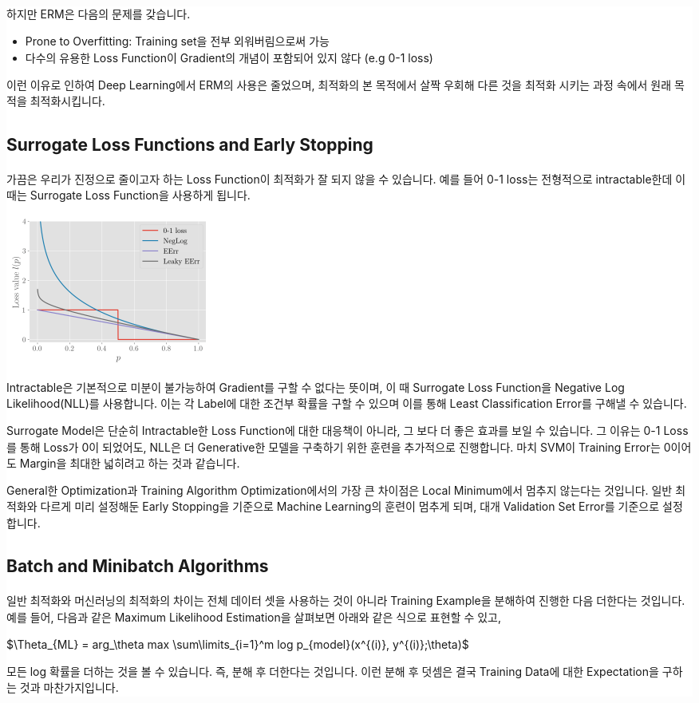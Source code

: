 하지만 ERM은 다음의 문제를 갖습니다.

* Prone to Overfitting: Training set을 전부 외워버림으로써 가능
* 다수의 유용한 Loss Function이 Gradient의 개념이 포함되어 있지 않다 (e.g 0-1 loss)

이런 이유로 인하여 Deep Learning에서 ERM의 사용은 줄었으며, 최적화의 본 목적에서 살짝 우회해 다른 것을 최적화 시키는 과정 속에서 원래 목적을 최적화시킵니다.

## Surrogate Loss Functions and Early Stopping

가끔은 우리가 진정으로 줄이고자 하는 Loss Function이 최적화가 잘 되지 않을 수 있습니다. 예를 들어 0-1 loss는 전형적으로 intractable한데 이 때는 Surrogate Loss Function을 사용하게 됩니다. 

<img src="/assets/2021-01-10-Deep-Learning-Book-Chapter-8.assets/image-20210110142004090.png" alt="image-20210110142004090" style="zoom:50%;" />

Intractable은 기본적으로 미분이 불가능하여 Gradient를 구할 수 없다는 뜻이며, 이 때 Surrogate Loss Function을 Negative Log Likelihood(NLL)를 사용합니다. 이는 각 Label에 대한 조건부 확률을 구할 수 있으며 이를 통해 Least Classification Error를 구해낼 수 있습니다. 

Surrogate Model은 단순히 Intractable한 Loss Function에 대한 대응책이 아니라, 그 보다 더 좋은 효과를 보일 수 있습니다. 그 이유는 0-1 Loss를 통해 Loss가 0이 되었어도, NLL은 더 Generative한 모델을 구축하기 위한 훈련을 추가적으로 진행합니다. 마치 SVM이 Training Error는 0이어도 Margin을 최대한 넓히려고 하는 것과 같습니다. 

General한 Optimization과 Training Algorithm Optimization에서의 가장 큰 차이점은 Local Minimum에서 멈추지 않는다는 것입니다. 일반 최적화와 다르게 미리 설정해둔 Early Stopping을 기준으로 Machine Learning의 훈련이 멈추게 되며, 대개 Validation Set Error를 기준으로 설정합니다. 

## Batch and Minibatch Algorithms

일반 최적화와 머신러닝의 최적화의 차이는 전체 데이터 셋을 사용하는 것이 아니라 Training Example을 분해하여 진행한 다음 더한다는 것입니다.
예를 들어, 다음과 같은 Maximum Likelihood Estimation을 살펴보면 아래와 같은 식으로 표현할 수 있고,

$\Theta_{ML} = arg_\theta max \sum\limits_{i=1}^m log p_{model}(x^{(i)}, y^{(i)};\theta)$

모든 log 확률을 더하는 것을 볼 수 있습니다. 즉, 분해 후 더한다는 것입니다. 이런 분해 후 덧셈은 결국 Training Data에 대한 Expectation을 구하는 것과 마찬가지입니다.
